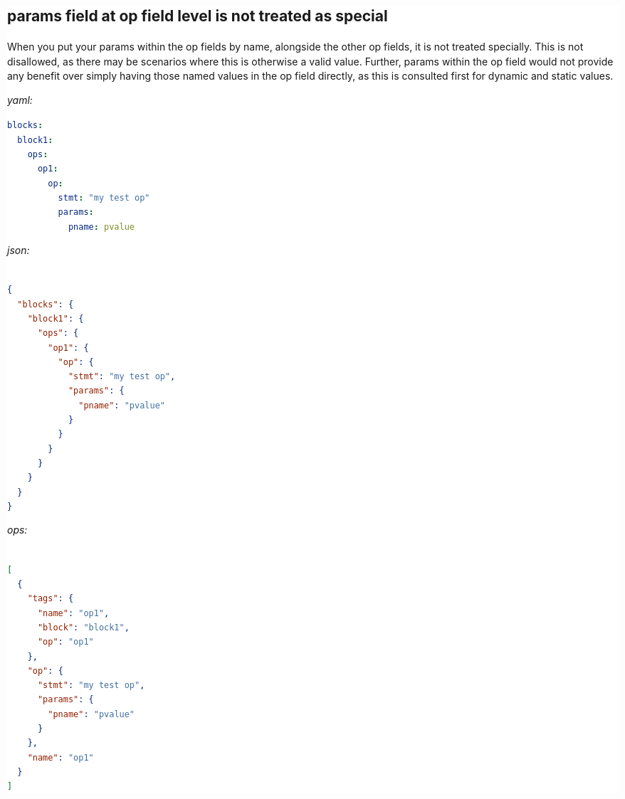 ## params field at op field level is not treated as special

When you put your params within the op fields by name, alongside the other op fields, it is not
treated specially. This is not disallowed, as there may be scenarios where this is otherwise a valid
value. Further, params within the op field would not provide any benefit over simply having those
named values in the op field directly, as this is consulted first for dynamic and static values.

*yaml:*

```yaml
blocks:
  block1:
    ops:
      op1:
        op:
          stmt: "my test op"
          params:
            pname: pvalue

```

*json:*

```json

{
  "blocks": {
    "block1": {
      "ops": {
        "op1": {
          "op": {
            "stmt": "my test op",
            "params": {
              "pname": "pvalue"
            }
          }
        }
      }
    }
  }
}
```

*ops:*

```json

[
  {
    "tags": {
      "name": "op1",
      "block": "block1",
      "op": "op1"
    },
    "op": {
      "stmt": "my test op",
      "params": {
        "pname": "pvalue"
      }
    },
    "name": "op1"
  }
]
```
